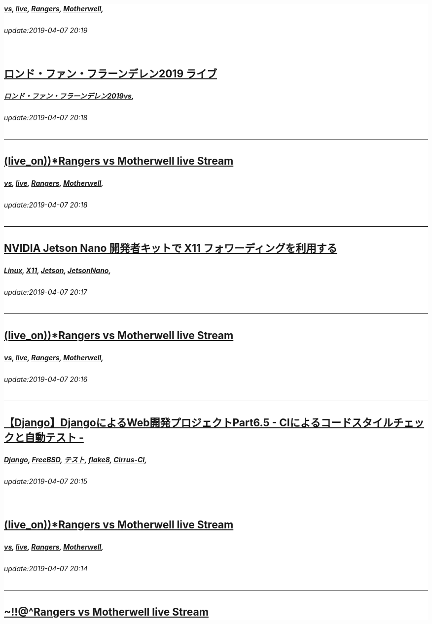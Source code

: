 ##### [vs](https://qiita.com/tags/vs), [live](https://qiita.com/tags/live), [Rangers](https://qiita.com/tags/Rangers), [Motherwell](https://qiita.com/tags/Motherwell), 
###### update:2019-04-07 20:19
---
## [ロンド・ファン・フラーンデレン2019 ライブ](https://qiita.com/thuntv/items/f9b1174c7dce2697b232)
##### [ロンド・ファン・フラーンデレン2019vs](https://qiita.com/tags/ロンド・ファン・フラーンデレン2019vs), 
###### update:2019-04-07 20:18
---
## [(live_on))*Rangers vs Motherwell live Stream](https://qiita.com/fyutyuityit/items/7aae6872e0d48d254cfd)
##### [vs](https://qiita.com/tags/vs), [live](https://qiita.com/tags/live), [Rangers](https://qiita.com/tags/Rangers), [Motherwell](https://qiita.com/tags/Motherwell), 
###### update:2019-04-07 20:18
---
## [NVIDIA Jetson Nano 開発者キットで X11 フォワーディングを利用する](https://qiita.com/tsutof/items/978a61d8c31c5eb9da91)
##### [Linux](https://qiita.com/tags/Linux), [X11](https://qiita.com/tags/X11), [Jetson](https://qiita.com/tags/Jetson), [JetsonNano](https://qiita.com/tags/JetsonNano), 
###### update:2019-04-07 20:17
---
## [(live_on))*Rangers vs Motherwell live Stream](https://qiita.com/jhfgholyhukjrtye/items/9768ace090281cf04690)
##### [vs](https://qiita.com/tags/vs), [live](https://qiita.com/tags/live), [Rangers](https://qiita.com/tags/Rangers), [Motherwell](https://qiita.com/tags/Motherwell), 
###### update:2019-04-07 20:16
---
## [【Django】DjangoによるWeb開発プロジェクトPart6.5 - CIによるコードスタイルチェックと自動テスト -](https://qiita.com/himrock922/items/5b8f39a61de9b640d840)
##### [Django](https://qiita.com/tags/Django), [FreeBSD](https://qiita.com/tags/FreeBSD), [テスト](https://qiita.com/tags/テスト), [flake8](https://qiita.com/tags/flake8), [Cirrus-CI](https://qiita.com/tags/Cirrus-CI), 
###### update:2019-04-07 20:15
---
## [(live_on))*Rangers vs Motherwell live Stream](https://qiita.com/dfghdjdghjdghj/items/e6ae5defac266f509fab)
##### [vs](https://qiita.com/tags/vs), [live](https://qiita.com/tags/live), [Rangers](https://qiita.com/tags/Rangers), [Motherwell](https://qiita.com/tags/Motherwell), 
###### update:2019-04-07 20:14
---
## [~!!@^Rangers vs Motherwell live Stream](https://qiita.com/hjkolyuiotyui/items/54240212882444792600)